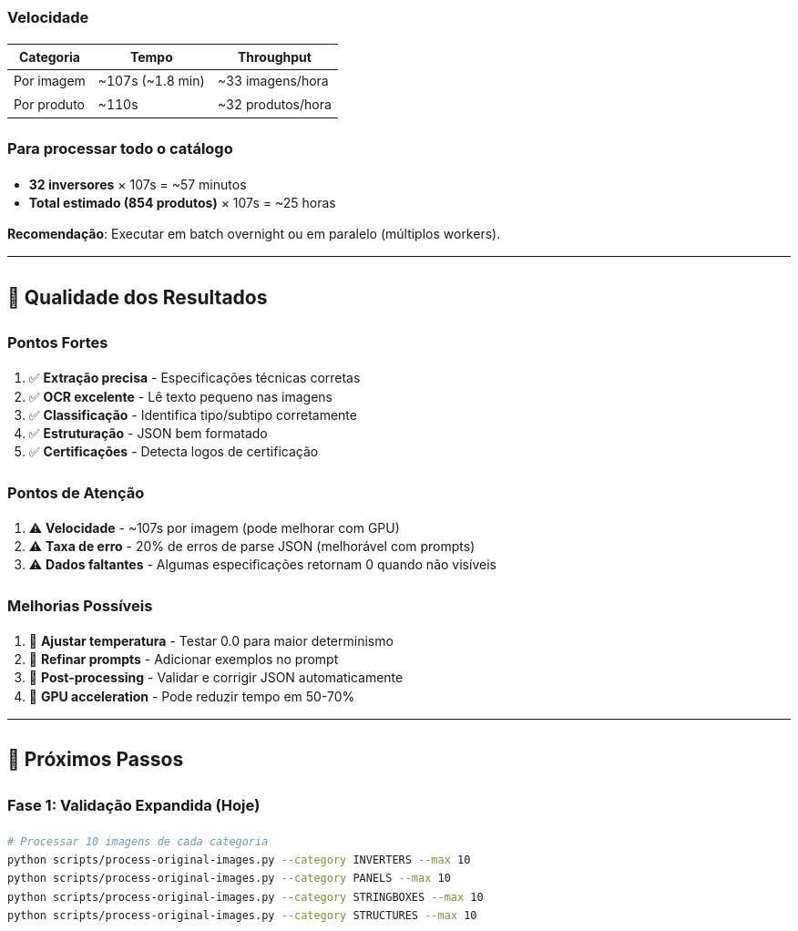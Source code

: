 ### Velocidade

| Categoria | Tempo | Throughput |
|-----------|-------|------------|
| Por imagem | ~107s (~1.8 min) | ~33 imagens/hora |
| Por produto | ~110s | ~32 produtos/hora |

### Para processar todo o catálogo

- **32 inversores** × 107s = ~57 minutos
- **Total estimado (854 produtos)** × 107s = ~25 horas

**Recomendação**: Executar em batch overnight ou em paralelo (múltiplos workers).

---

## 🎯 Qualidade dos Resultados

### Pontos Fortes

1. ✅ **Extração precisa** - Especificações técnicas corretas
2. ✅ **OCR excelente** - Lê texto pequeno nas imagens
3. ✅ **Classificação** - Identifica tipo/subtipo corretamente
4. ✅ **Estruturação** - JSON bem formatado
5. ✅ **Certificações** - Detecta logos de certificação

### Pontos de Atenção

1. ⚠️ **Velocidade** - ~107s por imagem (pode melhorar com GPU)
2. ⚠️ **Taxa de erro** - 20% de erros de parse JSON (melhorável com prompts)
3. ⚠️ **Dados faltantes** - Algumas especificações retornam 0 quando não visíveis

### Melhorias Possíveis

1. 🔧 **Ajustar temperatura** - Testar 0.0 para maior determinismo
2. 🔧 **Refinar prompts** - Adicionar exemplos no prompt
3. 🔧 **Post-processing** - Validar e corrigir JSON automaticamente
4. 🔧 **GPU acceleration** - Pode reduzir tempo em 50-70%

---

## 🚀 Próximos Passos

### Fase 1: Validação Expandida (Hoje)

```bash
# Processar 10 imagens de cada categoria
python scripts/process-original-images.py --category INVERTERS --max 10
python scripts/process-original-images.py --category PANELS --max 10
python scripts/process-original-images.py --category STRINGBOXES --max 10
python scripts/process-original-images.py --category STRUCTURES --max 10
```
